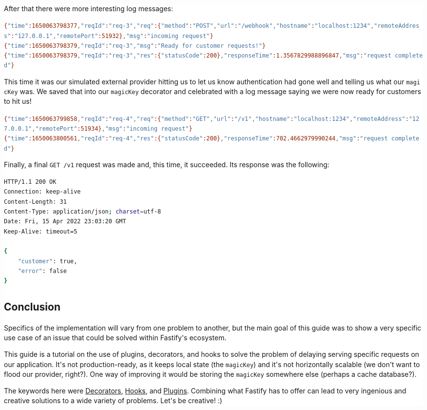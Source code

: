 After that there were more interesting log messages:


```sh
{"time":1650063798377,"reqId":"req-3","req":{"method":"POST","url":"/webhook","hostname":"localhost:1234","remoteAddress":"127.0.0.1","remotePort":51932},"msg":"incoming request"}
{"time":1650063798379,"reqId":"req-3","msg":"Ready for customer requests!"}
{"time":1650063798379,"reqId":"req-3","res":{"statusCode":200},"responseTime":1.3567829988896847,"msg":"request completed"}
```


This time it was our simulated external provider hitting us to let us know
authentication had gone well and telling us what our `magicKey` was. We saved
that into our `magicKey` decorator and celebrated with a log message saying we
were now ready for customers to hit us!


```sh
{"time":1650063799858,"reqId":"req-4","req":{"method":"GET","url":"/v1","hostname":"localhost:1234","remoteAddress":"127.0.0.1","remotePort":51934},"msg":"incoming request"}
{"time":1650063800561,"reqId":"req-4","res":{"statusCode":200},"responseTime":702.4662979990244,"msg":"request completed"}
```


Finally, a final `GET /v1` request was made and, this time, it succeeded. Its
response was the following:

```sh
HTTP/1.1 200 OK
Connection: keep-alive
Content-Length: 31
Content-Type: application/json; charset=utf-8
Date: Fri, 15 Apr 2022 23:03:20 GMT
Keep-Alive: timeout=5

{
    "customer": true,
    "error": false
}
```

## Conclusion

Specifics of the implementation will vary from one problem to another, but the
main goal of this guide was to show a very specific use case of an issue that
could be solved within Fastify's ecosystem.

This guide is a tutorial on the use of plugins, decorators, and hooks to solve
the problem of delaying serving specific requests on our application. It's not
production-ready, as it keeps local state (the `magicKey`) and it's not
horizontally scalable (we don't want to flood our provider, right?). One way of
improving it would be storing the `magicKey` somewhere else (perhaps a cache
database?).

The keywords here were [Decorators](../Reference/Decorators.md),
[Hooks](../Reference/Hooks.md), and [Plugins](../Reference/Plugins.md).
Combining what Fastify has to offer can lead to very ingenious and creative
solutions to a wide variety of problems. Let's be creative! :)
